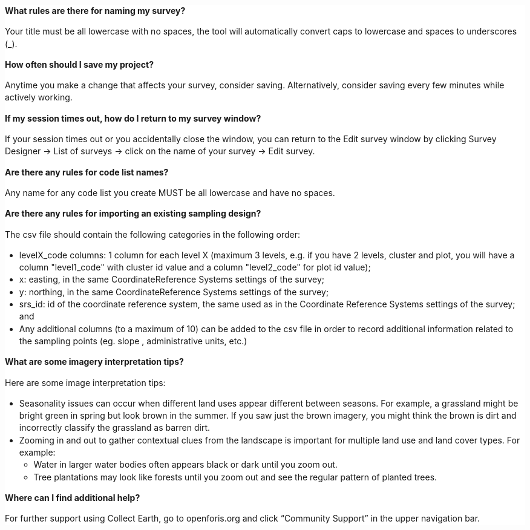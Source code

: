 **What rules are there for naming my survey?**

Your title must be all lowercase with no spaces, the tool will automatically convert caps to lowercase and spaces to underscores (_). 

**How often should I save my project?**

Anytime you make a change that affects your survey, consider saving. Alternatively, consider saving every few minutes while actively working.

**If my session times out, how do I return to my survey window?**

If your session times out or you accidentally close the window, you can return to the Edit survey window by clicking Survey Designer -> List of surveys -> click on the name of your survey -> Edit survey.

**Are there any rules for code list names?**

Any name for any code list you create MUST be all lowercase and have no spaces.

**Are there any rules for importing an existing sampling design?**

The csv file should contain the following categories in the following order:
*  levelX_code columns: 1 column for each level X (maximum 3 levels, e.g. if you have 2 levels, cluster and plot, you will have a column "level1_code" with cluster id value and a column "level2_code" for plot id value);
*  x: easting, in the same CoordinateReference Systems settings of the survey;
*  y: northing, in the same CoordinateReference Systems settings of the survey; 
*  srs_id: id of the coordinate reference system, the same used as in the Coordinate Reference Systems settings of the survey; and
*  Any additional columns (to a maximum of 10) can be added to the csv file in order to record additional information related to the sampling points (eg. slope , administrative units, etc.)

**What are some imagery interpretation tips?**

Here are some image interpretation tips:
* Seasonality issues can occur when different land uses appear different between seasons. For example, a grassland might be bright green in spring but look brown in the summer. If you saw just the brown imagery, you might think the brown is dirt and incorrectly classify the grassland as barren dirt.
* Zooming in and out to gather contextual clues from the landscape is important for multiple land use and land cover types. For example:
  - Water in larger water bodies often appears black or dark until you zoom out.
  - Tree plantations may look like forests until you zoom out and see the regular pattern of planted trees.

**Where can I find additional help?**

For further support using Collect Earth, go to openforis.org and click “Community Support” in the upper navigation bar. 
